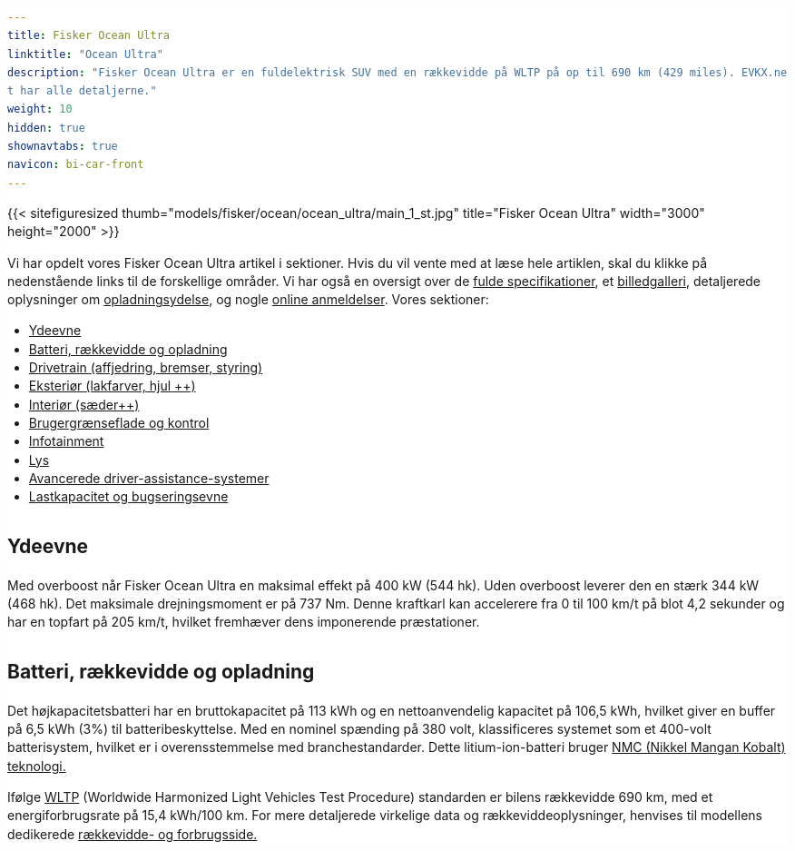 ```yaml
---
title: Fisker Ocean Ultra
linktitle: "Ocean Ultra"
description: "Fisker Ocean Ultra er en fuldelektrisk SUV med en rækkevidde på WLTP på op til 690 km (429 miles). EVKX.net har alle detaljerne."
weight: 10
hidden: true
shownavtabs: true
navicon: bi-car-front
---
```





{{< sitefiguresized thumb="models/fisker/ocean/ocean_ultra/main_1_st.jpg" title="Fisker Ocean Ultra" width="3000" height="2000"  >}}

Vi har opdelt vores Fisker Ocean Ultra artikel i sektioner. Hvis du vil vente med at læse hele artiklen, skal du klikke på nedenstående links til de forskellige områder. Vi har også en oversigt over de [fulde specifikationer](specifications/), et [billedgalleri](gallery/), detaljerede oplysninger om [opladningsydelse](chargingcurve/), og nogle [online anmeldelser](reviews/). Vores sektioner:

- [Ydeevne](#ydeevne)
- [Batteri, rækkevidde og opladning](#batteri-rækkevidde-og-opladning)
- [Drivetrain (affjedring, bremser, styring)](#drivetrain)
- [Eksteriør (lakfarver, hjul ++)](#udvendig)
- [Interiør (sæder++)](#interiør)
- [Brugergrænseflade og kontrol](#brugergrænseflade-og-kontrol)
- [Infotainment](#infotainment)
- [Lys](#lys)
- [Avancerede driver-assistance-systemer](#køreautomatisering)
- [Lastkapacitet og bugseringsevne](#lastkapacitet-og-træk-kapacitet)


## Ydeevne

Med overboost når Fisker Ocean Ultra en maksimal effekt på 400 kW (544 hk). Uden overboost leverer den en stærk 344 kW (468 hk). Det maksimale drejningsmoment er på 737 Nm. Denne kraftkarl kan accelerere fra 0 til 100 km/t på blot 4,2 sekunder og har en topfart på 205 km/t, hvilket fremhæver dens imponerende præstationer.

## Batteri, rækkevidde og opladning

Det højkapacitetsbatteri har en bruttokapacitet på 113 kWh og en nettoanvendelig kapacitet på 106,5 kWh, hvilket giver en buffer på 6,5 kWh (3%) til batteribeskyttelse. Med en nominel spænding på 380 volt, klassificeres systemet som et 400-volt batterisystem, hvilket er i overensstemmelse med branchestandarder. Dette litium-ion-batteri bruger [NMC (Nikkel Mangan Kobalt) teknologi.](../../../../technology/battery/cellchemistry/#lithium-nikkel-mangan-cobalt-oxider-nmc)

Ifølge [WLTP](../../../../guides/understandingrange/wltp/) (Worldwide Harmonized Light Vehicles Test Procedure) standarden er bilens rækkevidde 690 km, med et energiforbrugsrate på 15,4 kWh/100 km. For mere detaljerede virkelige data og rækkeviddeoplysninger, henvises til modellens dedikerede [rækkevidde- og forbrugsside.](rangeandconsumption/)
